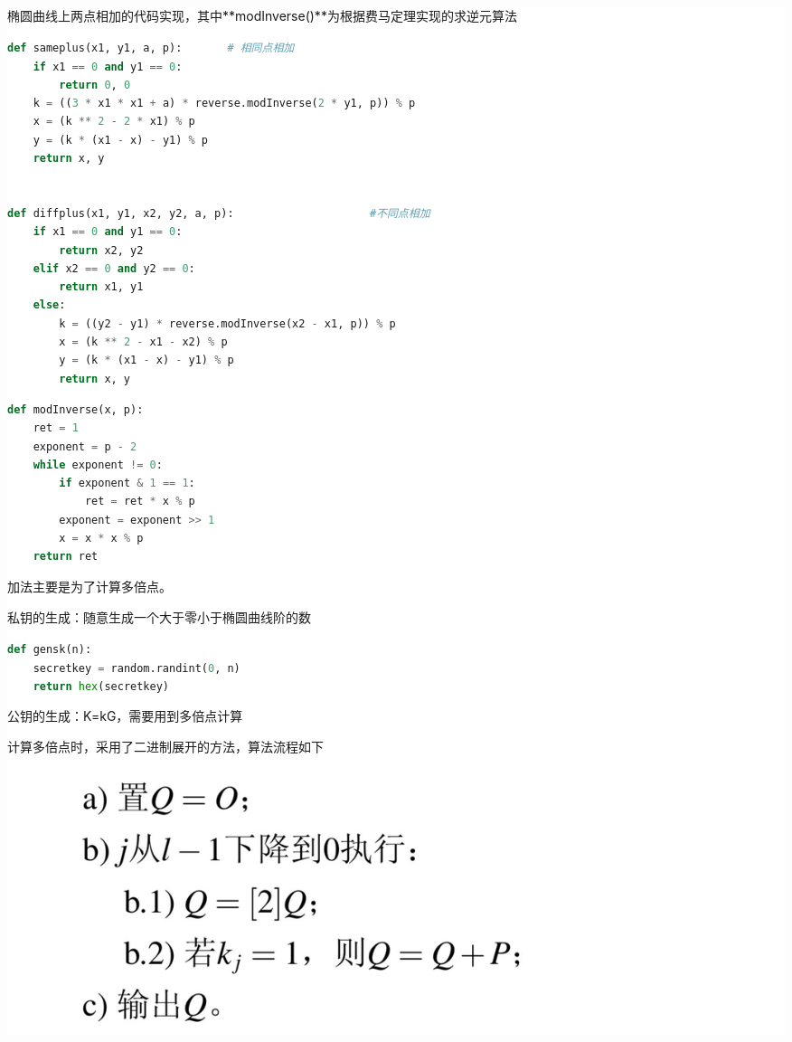 椭圆曲线上两点相加的代码实现，其中**modInverse()**为根据费马定理实现的求逆元算法

```python
def sameplus(x1, y1, a, p):       # 相同点相加
    if x1 == 0 and y1 == 0:
        return 0, 0
    k = ((3 * x1 * x1 + a) * reverse.modInverse(2 * y1, p)) % p
    x = (k ** 2 - 2 * x1) % p
    y = (k * (x1 - x) - y1) % p
    return x, y


def diffplus(x1, y1, x2, y2, a, p):						#不同点相加
    if x1 == 0 and y1 == 0:
        return x2, y2
    elif x2 == 0 and y2 == 0:
        return x1, y1
    else:
        k = ((y2 - y1) * reverse.modInverse(x2 - x1, p)) % p
        x = (k ** 2 - x1 - x2) % p
        y = (k * (x1 - x) - y1) % p
        return x, y

```

```python
def modInverse(x, p):
    ret = 1
    exponent = p - 2
    while exponent != 0:
        if exponent & 1 == 1:
            ret = ret * x % p
        exponent = exponent >> 1
        x = x * x % p
    return ret
```

加法主要是为了计算多倍点。

私钥的生成：随意生成一个大于零小于椭圆曲线阶的数

```python
def gensk(n):
    secretkey = random.randint(0, n)
    return hex(secretkey)
```

公钥的生成：K=kG，需要用到多倍点计算

计算多倍点时，采用了二进制展开的方法，算法流程如下

![](./pic/3.png)
